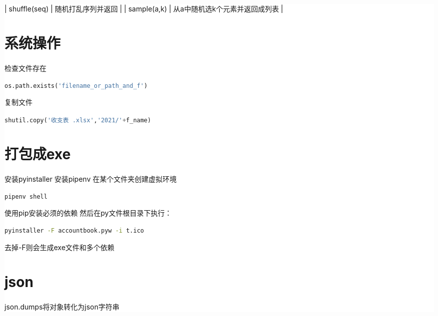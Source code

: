 | shuffle(seq)     | 随机打乱序列并返回                                           |
| sample(a,k)      | 从a中随机选k个元素并返回成列表                               |

# 系统操作

检查文件存在

```python
os.path.exists('filename_or_path_and_f')
```

复制文件

```python
shutil.copy('收支表 .xlsx','2021/'+f_name)
```

# 打包成exe

安装pyinstaller
安装pipenv
在某个文件夹创建虚拟环境

```cmd
pipenv shell
```
使用pip安装必须的依赖
然后在py文件根目录下执行：

```cmd
pyinstaller -F accountbook.pyw -i t.ico
```
去掉-F则会生成exe文件和多个依赖

# json
json.dumps将对象转化为json字符串